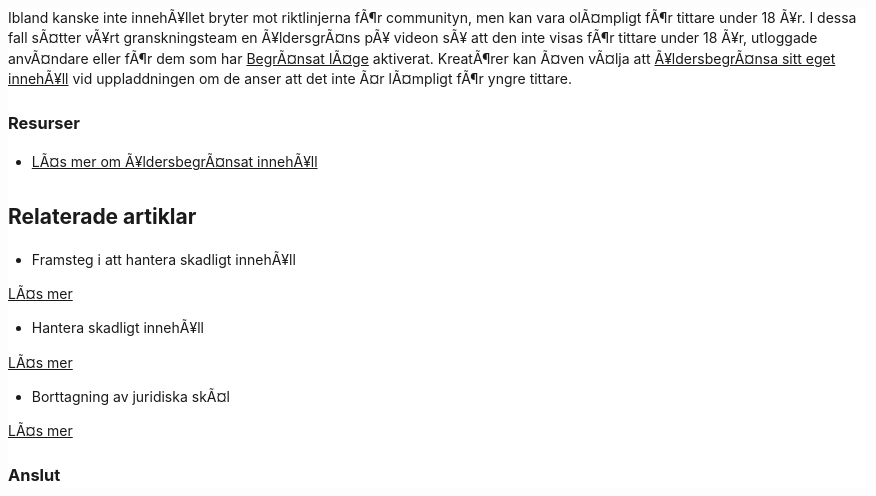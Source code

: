 Ibland kanske inte innehÃ¥llet bryter mot riktlinjerna fÃ¶r communityn, men kan vara olÃ¤mpligt fÃ¶r tittare under 18 Ã¥r. I dessa fall sÃ¤tter vÃ¥rt granskningsteam en Ã¥ldersgrÃ¤ns pÃ¥ videon sÃ¥ att den inte visas fÃ¶r tittare under 18 Ã¥r, utloggade anvÃ¤ndare eller fÃ¶r dem som har [BegrÃ¤nsat lÃ¤ge](https://support.google.com/youtube/answer/174084) aktiverat. KreatÃ¶rer kan Ã¤ven vÃ¤lja att [Ã¥ldersbegrÃ¤nsa sitt eget innehÃ¥ll](https://support.google.com/youtube/answer/2950063?hl=sv&ref_topic=9387083) vid uppladdningen om de anser att det inte Ã¤r lÃ¤mpligt fÃ¶r yngre tittare.


   ### Resurser

 * [LÃ¤s mer om Ã¥ldersbegrÃ¤nsat innehÃ¥ll](https://support.google.com/youtube/answer/2802167?hl=sv&ref_topic=9387060)

   









## Relaterade artiklar


* Framsteg i att hantera skadligt innehÃ¥ll
 

[LÃ¤s mer](
  /intl/ALL_se/howyoutubeworks/progress-impact/responsibility/)
* Hantera skadligt innehÃ¥ll
 

[LÃ¤s mer](
  /intl/ALL_se/howyoutubeworks/our-commitments/managing-harmful-content/)
* Borttagning av juridiska skÃ¤l
 

[LÃ¤s mer](
  /intl/ALL_se/howyoutubeworks/policies/legal-removals/)



























 




### Anslut
